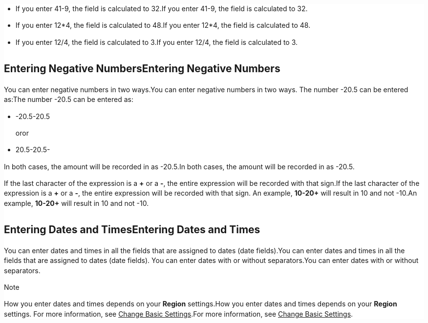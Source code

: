 -   <span data-ttu-id="232b0-254">If you enter 41-9, the field is calculated to 32.</span><span class="sxs-lookup"><span data-stu-id="232b0-254">If you enter 41-9, the field is calculated to 32.</span></span>  

-   <span data-ttu-id="232b0-255">If you enter 12\*4, the field is calculated to 48.</span><span class="sxs-lookup"><span data-stu-id="232b0-255">If you enter 12\*4, the field is calculated to 48.</span></span>  

-   <span data-ttu-id="232b0-256">If you enter 12/4, the field is calculated to 3.</span><span class="sxs-lookup"><span data-stu-id="232b0-256">If you enter 12/4, the field is calculated to 3.</span></span>  

## <a name="entering-negative-numbers"></a><span data-ttu-id="232b0-257">Entering Negative Numbers</span><span class="sxs-lookup"><span data-stu-id="232b0-257">Entering Negative Numbers</span></span>

<span data-ttu-id="232b0-258">You can enter negative numbers in two ways.</span><span class="sxs-lookup"><span data-stu-id="232b0-258">You can enter negative numbers in two ways.</span></span> <span data-ttu-id="232b0-259">The number -20.5 can be entered as:</span><span class="sxs-lookup"><span data-stu-id="232b0-259">The number -20.5 can be entered as:</span></span>  

-   <span data-ttu-id="232b0-260">-20.5</span><span class="sxs-lookup"><span data-stu-id="232b0-260">-20.5</span></span>  

    <span data-ttu-id="232b0-261">or</span><span class="sxs-lookup"><span data-stu-id="232b0-261">or</span></span>
-   <span data-ttu-id="232b0-262">20.5-</span><span class="sxs-lookup"><span data-stu-id="232b0-262">20.5-</span></span>  

 <span data-ttu-id="232b0-263">In both cases, the amount will be recorded in as -20.5.</span><span class="sxs-lookup"><span data-stu-id="232b0-263">In both cases, the amount will be recorded in as -20.5.</span></span>  

 <span data-ttu-id="232b0-264">If the last character of the expression is a **+** or a **-**, the entire expression will be recorded with that sign.</span><span class="sxs-lookup"><span data-stu-id="232b0-264">If the last character of the expression is a **+** or a **-**, the entire expression will be recorded with that sign.</span></span> <span data-ttu-id="232b0-265">An example, **10-20+** will result in 10 and not -10.</span><span class="sxs-lookup"><span data-stu-id="232b0-265">An example, **10-20+** will result in 10 and not -10.</span></span>  

## <a name="entering-dates-and-times"></a><span data-ttu-id="232b0-266">Entering Dates and Times</span><span class="sxs-lookup"><span data-stu-id="232b0-266">Entering Dates and Times</span></span>

<span data-ttu-id="232b0-267">You can enter dates and times in all the fields that are assigned to dates (date fields).</span><span class="sxs-lookup"><span data-stu-id="232b0-267">You can enter dates and times in all the fields that are assigned to dates (date fields).</span></span> <span data-ttu-id="232b0-268">You can enter dates with or without separators.</span><span class="sxs-lookup"><span data-stu-id="232b0-268">You can enter dates with or without separators.</span></span>

> [!NOTE]  
> <span data-ttu-id="232b0-269">How you enter dates and times depends on your **Region** settings.</span><span class="sxs-lookup"><span data-stu-id="232b0-269">How you enter dates and times depends on your **Region** settings.</span></span> <span data-ttu-id="232b0-270">For more information, see [Change Basic Settings](ui-change-basic-settings.md).</span><span class="sxs-lookup"><span data-stu-id="232b0-270">For more information, see [Change Basic Settings](ui-change-basic-settings.md).</span></span>  
